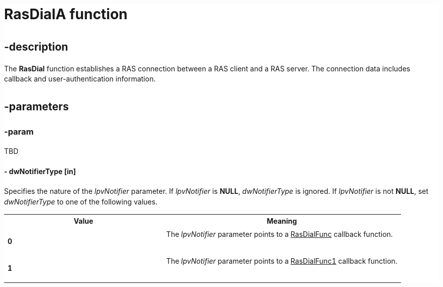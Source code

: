 
# RasDialA function


## -description


The 
<b>RasDial</b> function establishes a RAS connection between a RAS client and a RAS server. The connection data includes callback and user-authentication information.


## -parameters




### -param

TBD




#### - dwNotifierType [in]

Specifies the nature of the <i>lpvNotifier</i> parameter. If <i>lpvNotifier</i> is <b>NULL</b>, <i>dwNotifierType</i> is ignored. If <i>lpvNotifier</i> is not <b>NULL</b>, set <i>dwNotifierType</i> to one of the following values. 



<table>
<tr>
<th>Value</th>
<th>Meaning</th>
</tr>
<tr>
<td width="40%"><a id="0"></a><dl>
<dt><b>0</b></dt>
</dl>
</td>
<td width="60%">
The <i>lpvNotifier</i> parameter points to a 
<a href="https://msdn.microsoft.com/668ebede-73ec-4ee9-9b81-7167e827db60">RasDialFunc</a> callback function.

</td>
</tr>
<tr>
<td width="40%"><a id="1"></a><dl>
<dt><b>1</b></dt>
</dl>
</td>
<td width="60%">
The <i>lpvNotifier</i> parameter points to a 
<a href="https://msdn.microsoft.com/f0b0dbbc-8544-4711-819a-48bb714a67d9">RasDialFunc1</a> callback function.
